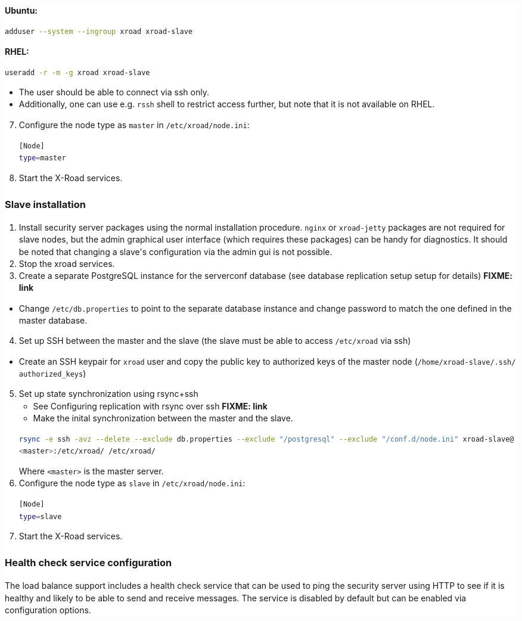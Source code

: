    **Ubuntu:**
   ```bash
   adduser --system --ingroup xroad xroad-slave
   ```
   **RHEL:**
   ```bash
   useradd -r -m -g xroad xroad-slave
   ```

   * The user should be able to connect via ssh only.
   * Additionally, one can use e.g. `rssh` shell to restrict access further, but note that it is not available on RHEL.
   
7. Configure the node type as `master` in `/etc/xroad/node.ini`:
      ```bash
      [Node]
      type=master
      ```
8. Start the X-Road services.
   
   
### Slave installation
1. Install security server packages using the normal installation procedure. `nginx` or `xroad-jetty` packages  are not
   required for slave nodes, but the admin graphical user interface (which requires these packages) can be handy for
   diagnostics. It should be noted that changing a slave's configuration via the admin gui is not possible.
2. Stop the xroad services.
3. Create a separate PostgreSQL instance for the serverconf database (see database replication setup setup for details) **FIXME: link**
  * Change `/etc/db.properties` to point to the separate database instance and change password to match the one defined in the master database.
4. Set up SSH between the master and the slave (the slave must be able to access `/etc/xroad` via ssh)
  * Create an SSH keypair for `xroad` user and copy the public key to authorized keys of the master node
  (`/home/xroad-slave/.ssh/authorized_keys`)
5. Set up state synchronization using rsync+ssh
   * See Configuring replication with rsync over ssh **FIXME: link**
   * Make the inital synchronization between the master and the slave.
   ```bash
   rsync -e ssh -avz --delete --exclude db.properties --exclude "/postgresql" --exclude "/conf.d/node.ini" xroad-slave@<master>:/etc/xroad/ /etc/xroad/
   ```
   Where `<master>` is the master server.
6. Configure the node type as `slave` in `/etc/xroad/node.ini`:
   ```bash
   [Node]
   type=slave
   ```
7. Start the X-Road services.


### Health check service configuration
The load balance support includes a health check service that can be used to ping the security server using HTTP to see if
it is healthy and likely to be able to send and receive messages. The service is disabled by default but can be enabled
via configuration options.
